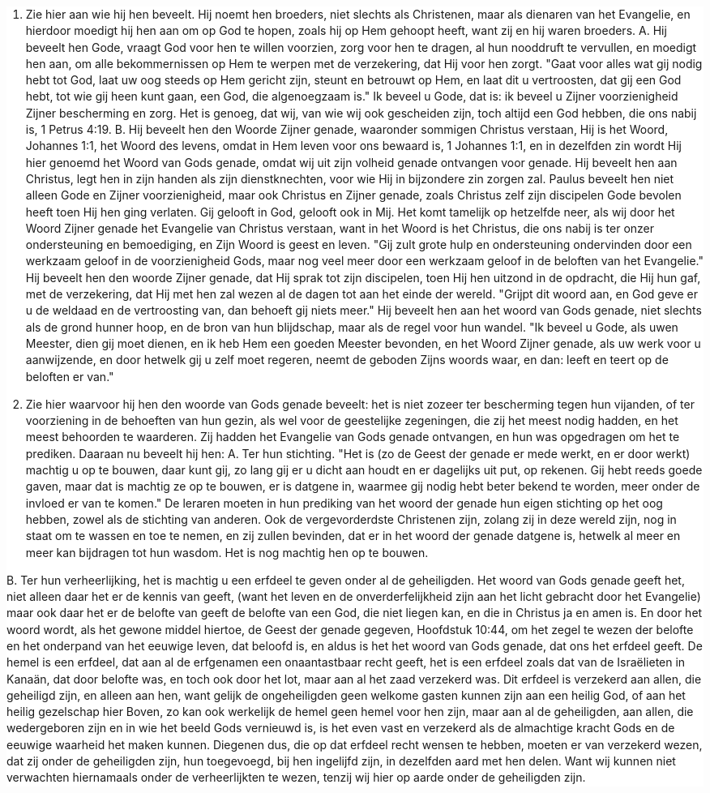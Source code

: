 1. Zie hier aan wie hij hen beveelt. Hij noemt hen broeders, niet slechts als Christenen, maar als dienaren van het Evangelie, en hierdoor moedigt hij hen aan om op God te hopen, zoals hij op Hem gehoopt heeft, want zij en hij waren broeders.
A. Hij beveelt hen Gode, vraagt God voor hen te willen voorzien, zorg voor hen te dragen, al hun nooddruft te vervullen, en moedigt hen aan, om alle bekommernissen op Hem te werpen met de verzekering, dat Hij voor hen zorgt. "Gaat voor alles wat gij nodig hebt tot God, laat uw oog steeds op Hem gericht zijn, steunt en betrouwt op Hem, en laat dit u vertroosten, dat gij een God hebt, tot wie gij heen kunt gaan, een God, die algenoegzaam is." Ik beveel u Gode, dat is: ik beveel u Zijner voorzienigheid Zijner bescherming en zorg. Het is genoeg, dat wij, van wie wij ook gescheiden zijn, toch altijd een God hebben, die ons nabij is, 1 Petrus 4:19.
B. Hij beveelt hen den Woorde Zijner genade, waaronder sommigen Christus verstaan, Hij is het Woord, Johannes 1:1, het Woord des levens, omdat in Hem leven voor ons bewaard is, 1 Johannes 1:1, en in dezelfden zin wordt Hij hier genoemd het Woord van Gods genade, omdat wij uit zijn volheid genade ontvangen voor genade. Hij beveelt hen aan Christus, legt hen in zijn handen als zijn dienstknechten, voor wie Hij in bijzondere zin zorgen zal. Paulus beveelt hen niet alleen Gode en Zijner voorzienigheid, maar ook Christus en Zijner genade, zoals Christus zelf zijn discipelen Gode bevolen heeft toen Hij hen ging verlaten. Gij gelooft in God, gelooft ook in Mij. Het komt tamelijk op hetzelfde neer, als wij door het Woord Zijner genade het Evangelie van Christus verstaan, want in het Woord is het Christus, die ons nabij is ter onzer ondersteuning en bemoediging, en Zijn Woord is geest en leven. "Gij zult grote hulp en ondersteuning ondervinden door een werkzaam geloof in de voorzienigheid Gods, maar nog veel meer door een werkzaam geloof in de beloften van het Evangelie." Hij beveelt hen den woorde Zijner genade, dat Hij sprak tot zijn discipelen, toen Hij hen uitzond in de opdracht, die Hij hun gaf, met de verzekering, dat Hij met hen zal wezen al de dagen tot aan het einde der wereld. "Grijpt dit woord aan, en God geve er u de weldaad en de vertroosting van, dan behoeft gij niets meer." Hij beveelt hen aan het woord van Gods genade, niet slechts als de grond hunner hoop, en de bron van hun blijdschap, maar als de regel voor hun wandel. "Ik beveel u Gode, als uwen Meester, dien gij moet dienen, en ik heb Hem een goeden Meester bevonden, en het Woord Zijner genade, als uw werk voor u aanwijzende, en door hetwelk gij u zelf moet regeren, neemt de geboden Zijns woords waar, en dan: leeft en teert op de beloften er van." 

2. Zie hier waarvoor hij hen den woorde van Gods genade beveelt: het is niet zozeer ter bescherming tegen hun vijanden, of ter voorziening in de behoeften van hun gezin, als wel voor de geestelijke zegeningen, die zij het meest nodig hadden, en het meest behoorden te waarderen. Zij hadden het Evangelie van Gods genade ontvangen, en hun was opgedragen om het te prediken. Daaraan nu beveelt hij hen:
A. Ter hun stichting. "Het is (zo de Geest der genade er mede werkt, en er door werkt) machtig u op te bouwen, daar kunt gij, zo lang gij er u dicht aan houdt en er dagelijks uit put, op rekenen. Gij hebt reeds goede gaven, maar dat is machtig ze op te bouwen, er is datgene in, waarmee gij nodig hebt beter bekend te worden, meer onder de invloed er van te komen." De leraren moeten in hun prediking van het woord der genade hun eigen stichting op het oog hebben, zowel als de stichting van anderen. Ook de vergevorderdste Christenen zijn, zolang zij in deze wereld zijn, nog in staat om te wassen en toe te nemen, en zij zullen bevinden, dat er in het woord der genade datgene is, hetwelk al meer en meer kan bijdragen tot hun wasdom. Het is nog machtig hen op te bouwen.

B. Ter hun verheerlijking, het is machtig u een erfdeel te geven onder al de geheiligden. Het woord van Gods genade geeft het, niet alleen daar het er de kennis van geeft, (want het leven en de onverderfelijkheid zijn aan het licht gebracht door het Evangelie) maar ook daar het er de belofte van geeft de belofte van een God, die niet liegen kan, en die in Christus ja en amen is. En door het woord wordt, als het gewone middel hiertoe, de Geest der genade gegeven, Hoofdstuk 10:44, om het zegel te wezen der belofte en het onderpand van het eeuwige leven, dat beloofd is, en aldus is het het woord van Gods genade, dat ons het erfdeel geeft. De hemel is een erfdeel, dat aan al de erfgenamen een onaantastbaar recht geeft, het is een erfdeel zoals dat van de Israëlieten in Kanaän, dat door belofte was, en toch ook door het lot, maar aan al het zaad verzekerd was. Dit erfdeel is verzekerd aan allen, die geheiligd zijn, en alleen aan hen, want gelijk de ongeheiligden geen welkome gasten kunnen zijn aan een heilig God, of aan het heilig gezelschap hier Boven, zo kan ook werkelijk de hemel geen hemel voor hen zijn, maar aan al de geheiligden, aan allen, die wedergeboren zijn en in wie het beeld Gods vernieuwd is, is het even vast en verzekerd als de almachtige kracht Gods en de eeuwige waarheid het maken kunnen. Diegenen dus, die op dat erfdeel recht wensen te hebben, moeten er van verzekerd wezen, dat zij onder de geheiligden zijn, hun toegevoegd, bij hen ingelijfd zijn, in dezelfden aard met hen delen. Want wij kunnen niet verwachten hiernamaals onder de verheerlijkten te wezen, tenzij wij hier op aarde onder de geheiligden zijn.
